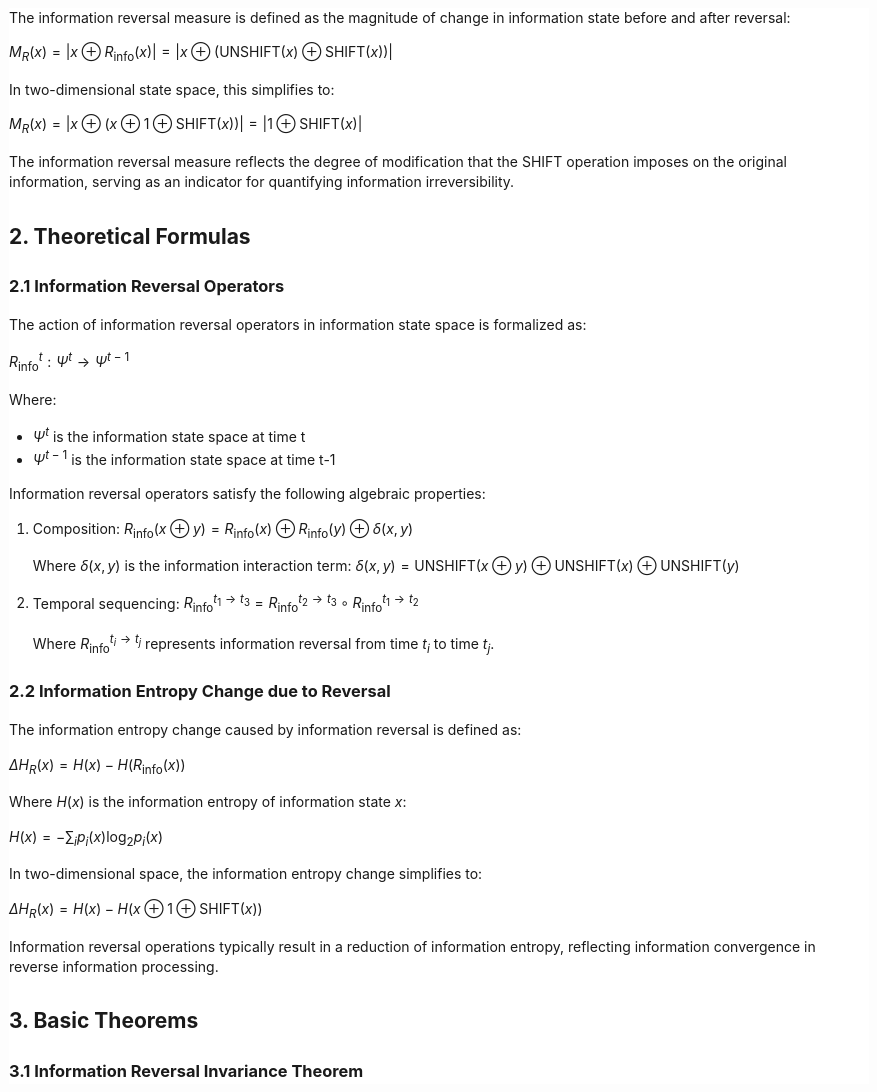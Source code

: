 The information reversal measure is defined as the magnitude of change in information state before and after reversal:

$`M_R(x) = |x \oplus R_{\text{info}}(x)| = |x \oplus (\text{UNSHIFT}(x) \oplus \text{SHIFT}(x))|`$

In two-dimensional state space, this simplifies to:

$`M_R(x) = |x \oplus (x \oplus 1 \oplus \text{SHIFT}(x))| = |1 \oplus \text{SHIFT}(x)|`$

The information reversal measure reflects the degree of modification that the SHIFT operation imposes on the original information, serving as an indicator for quantifying information irreversibility.

## 2. Theoretical Formulas

### 2.1 Information Reversal Operators

The action of information reversal operators in information state space is formalized as:

$`R_{\text{info}}^t: \Psi^t \rightarrow \Psi^{t-1}`$

Where:
- $`\Psi^t`$ is the information state space at time t
- $`\Psi^{t-1}`$ is the information state space at time t-1

Information reversal operators satisfy the following algebraic properties:

1. Composition: $`R_{\text{info}}(x \oplus y) = R_{\text{info}}(x) \oplus R_{\text{info}}(y) \oplus \delta(x,y)`$

   Where $`\delta(x,y)`$ is the information interaction term:
   $`\delta(x,y) = \text{UNSHIFT}(x \oplus y) \oplus \text{UNSHIFT}(x) \oplus \text{UNSHIFT}(y)`$

2. Temporal sequencing: $`R_{\text{info}}^{t_1 \rightarrow t_3} = R_{\text{info}}^{t_2 \rightarrow t_3} \circ R_{\text{info}}^{t_1 \rightarrow t_2}`$

   Where $`R_{\text{info}}^{t_i \rightarrow t_j}`$ represents information reversal from time $`t_i`$ to time $`t_j`$.

### 2.2 Information Entropy Change due to Reversal

The information entropy change caused by information reversal is defined as:

$`\Delta H_R(x) = H(x) - H(R_{\text{info}}(x))`$

Where $`H(x)`$ is the information entropy of information state $`x`$:

$`H(x) = -\sum_{i} p_i(x) \log_2 p_i(x)`$

In two-dimensional space, the information entropy change simplifies to:

$`\Delta H_R(x) = H(x) - H(x \oplus 1 \oplus \text{SHIFT}(x))`$

Information reversal operations typically result in a reduction of information entropy, reflecting information convergence in reverse information processing.

## 3. Basic Theorems

### 3.1 Information Reversal Invariance Theorem
